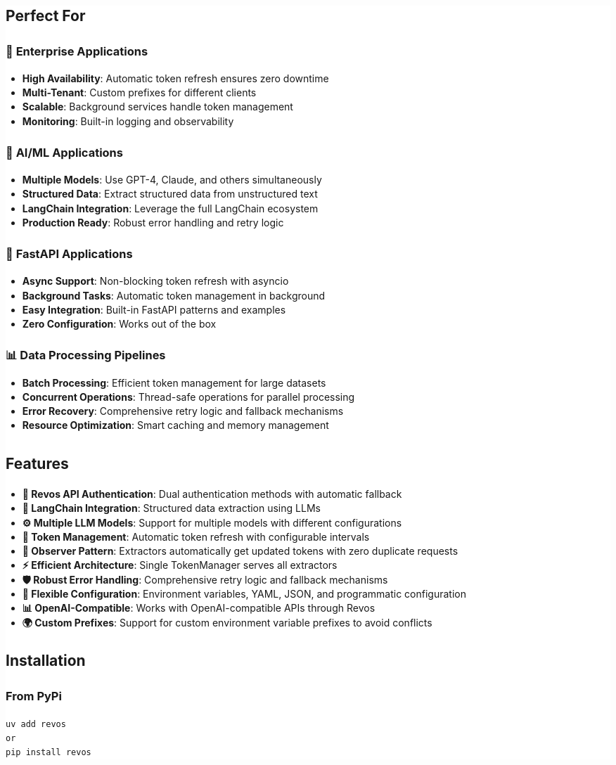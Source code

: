 
## Perfect For

### 🏢 **Enterprise Applications**
- **High Availability**: Automatic token refresh ensures zero downtime
- **Multi-Tenant**: Custom prefixes for different clients
- **Scalable**: Background services handle token management
- **Monitoring**: Built-in logging and observability

### 🤖 **AI/ML Applications**
- **Multiple Models**: Use GPT-4, Claude, and others simultaneously
- **Structured Data**: Extract structured data from unstructured text
- **LangChain Integration**: Leverage the full LangChain ecosystem
- **Production Ready**: Robust error handling and retry logic

### 🚀 **FastAPI Applications**
- **Async Support**: Non-blocking token refresh with asyncio
- **Background Tasks**: Automatic token management in background
- **Easy Integration**: Built-in FastAPI patterns and examples
- **Zero Configuration**: Works out of the box

### 📊 **Data Processing Pipelines**
- **Batch Processing**: Efficient token management for large datasets
- **Concurrent Operations**: Thread-safe operations for parallel processing
- **Error Recovery**: Comprehensive retry logic and fallback mechanisms
- **Resource Optimization**: Smart caching and memory management

## Features

- **🔐 Revos API Authentication**: Dual authentication methods with automatic fallback
- **🤖 LangChain Integration**: Structured data extraction using LLMs
- **⚙️ Multiple LLM Models**: Support for multiple models with different configurations
- **🔄 Token Management**: Automatic token refresh with configurable intervals
- **🔄 Observer Pattern**: Extractors automatically get updated tokens with zero duplicate requests
- **⚡ Efficient Architecture**: Single TokenManager serves all extractors
- **🛡️ Robust Error Handling**: Comprehensive retry logic and fallback mechanisms
- **🔧 Flexible Configuration**: Environment variables, YAML, JSON, and programmatic configuration
- **📊 OpenAI-Compatible**: Works with OpenAI-compatible APIs through Revos
- **🌍 Custom Prefixes**: Support for custom environment variable prefixes to avoid conflicts

## Installation

### From PyPi

```bash
uv add revos
or 
pip install revos
```
